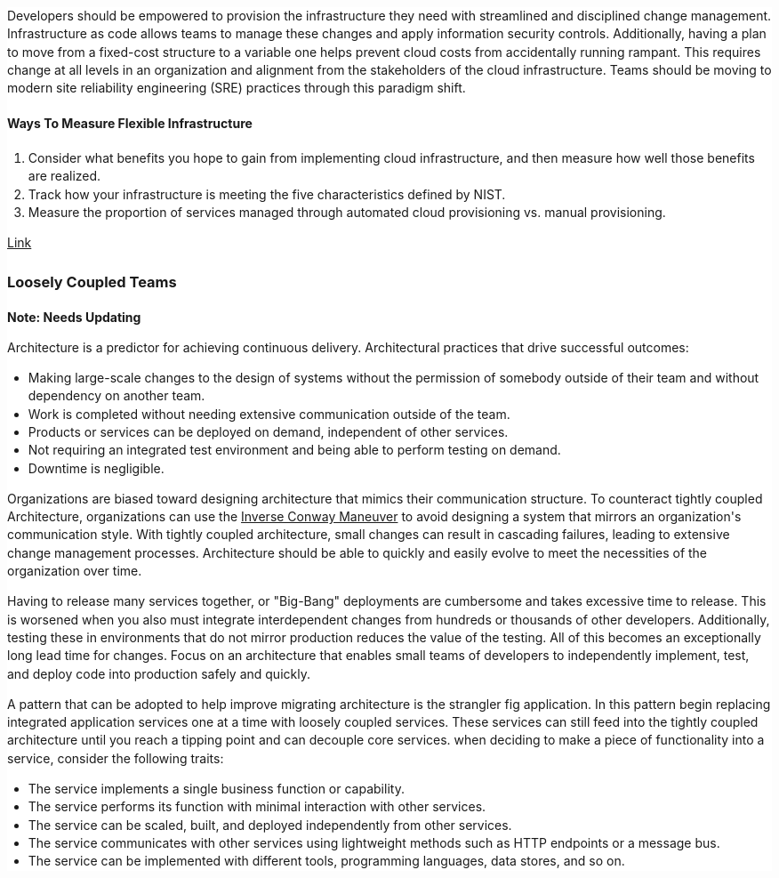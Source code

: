 Developers should be empowered to provision the infrastructure they need with streamlined and disciplined change management. Infrastructure as code allows teams to manage these changes and apply information security controls. Additionally, having a plan to move from a fixed-cost structure to a variable one helps prevent cloud costs from accidentally running rampant. This requires change at all levels in an organization and alignment from the stakeholders of the cloud infrastructure. Teams should be moving to modern site reliability engineering (SRE) practices through this paradigm shift.

#### Ways To Measure Flexible Infrastructure

1. Consider what benefits you hope to gain from implementing cloud infrastructure, and then measure how well those benefits are realized.
1. Track how your infrastructure is meeting the five characteristics defined by NIST.
1. Measure the proportion of services managed through automated cloud provisioning vs. manual provisioning.

[Link](https://dora.dev/devops-capabilities/technical/flexible-infrastructure/)

### Loosely Coupled Teams

**Note: Needs Updating**

Architecture is a predictor for achieving continuous delivery. Architectural practices that drive successful outcomes:

- Making large-scale changes to the design of systems without the permission of somebody outside of their team and without dependency on another team.
- Work is completed without needing extensive communication outside of the team.
- Products or services can be deployed on demand, independent of other services.
- Not requiring an integrated test environment and being able to perform testing on demand.
- Downtime is negligible.

Organizations are biased toward designing architecture that mimics their communication structure. To counteract tightly coupled Architecture, organizations can use the [Inverse Conway Maneuver](https://medium.com/better-practices/how-to-dissolve-communication-barriers-in-your-api-development-organization-3347179b4ecc) to avoid designing a system that mirrors an organization's communication style. With tightly coupled architecture, small changes can result in cascading failures, leading to extensive change management processes. Architecture should be able to quickly and easily evolve to meet the necessities of the organization over time.

Having to release many services together, or "Big-Bang" deployments are cumbersome and takes excessive time to release. This is worsened when you also must integrate interdependent changes from hundreds or thousands of other developers. Additionally, testing these in environments that do not mirror production reduces the value of the testing. All of this becomes an exceptionally long lead time for changes. Focus on an architecture that enables small teams of developers to independently implement, test, and deploy code into production safely and quickly.

A pattern that can be adopted to help improve migrating architecture is the strangler fig application. In this pattern begin replacing integrated application services one at a time with loosely coupled services. These services can still feed into the tightly coupled architecture until you reach a tipping point and can decouple core services. when deciding to make a piece of functionality into a service, consider the following traits:

- The service implements a single business function or capability.
- The service performs its function with minimal interaction with other services.
- The service can be scaled, built, and deployed independently from other services.
- The service communicates with other services using lightweight methods such as HTTP endpoints or a message bus.
- The service can be implemented with different tools, programming languages, data stores, and so on.
